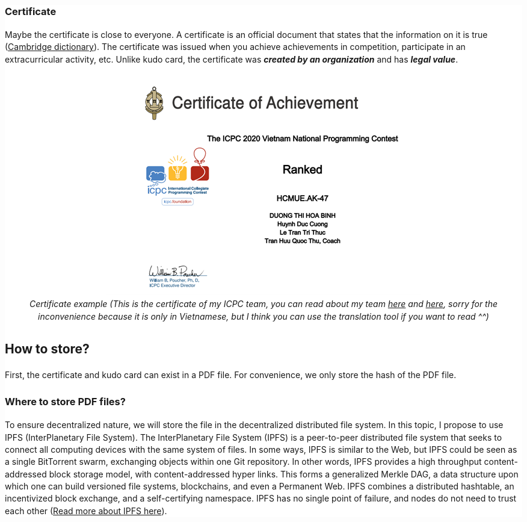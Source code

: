 ### **Certificate**

Maybe the certificate is close to everyone. A certificate is an official document that states that the information on it is true ([Cambridge dictionary](https://dictionary.cambridge.org/dictionary/english/certificate)). The certificate was issued when you achieve achievements in competition, participate in an extracurricular activity, etc. Unlike kudo card, the certificate was ***created by an organization*** and has ***legal value***.

<p align="center">
  <img src="/assets/img/220906_cert.png" alt="kudo_card"/>
  <br><i>Certificate example (This is the certificate of my ICPC team, you can read about my team <a href="https://thucltt.com/2020-10-28-HCMUE-AK47-The-2020-ICPC-Vietnam-Southern-Provincial-Programming-Contest/">here</a> and <a href="https://thucltt.com/2021-01-09-CanTho-2020-code/">here</a>, sorry for the inconvenience because it is only in Vietnamese, but I think you can use the translation tool if you want to read ^^)</i>
</p>

## **How to store?**

First, the certificate and kudo card can exist in a PDF file. For convenience, we only store the hash of the PDF file.

### **Where to store PDF files?**

To ensure decentralized nature, we will store the file in the decentralized distributed file system. In this topic, I propose to use IPFS (InterPlanetary File System). The InterPlanetary File System (IPFS) is a peer-to-peer distributed file system that seeks to connect all computing devices with the same system of files. In some ways, IPFS is similar to the Web, but IPFS could be seen as a single BitTorrent swarm, exchanging objects within one Git repository. In other words, IPFS provides a high throughput content-addressed block storage model, with content-addressed hyper links. This forms a generalized Merkle DAG, a data structure upon which one can build versioned file systems, blockchains, and even a Permanent Web. IPFS combines a distributed hashtable, an incentivized block exchange, and a self-certifying namespace. IPFS has no single point of failure, and nodes do not need to trust each other ([Read more about IPFS here](https://arxiv.org/pdf/1407.3561.pdf)).
